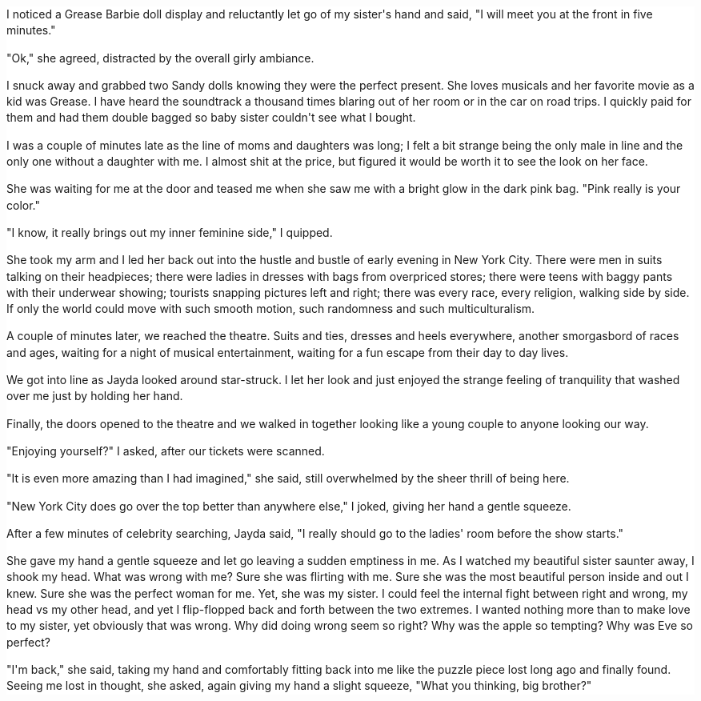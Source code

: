 I noticed a Grease Barbie doll display and reluctantly let go of my sister's hand and said, "I will meet you at the front in five minutes." 

"Ok," she agreed, distracted by the overall girly ambiance. 

I snuck away and grabbed two Sandy dolls knowing they were the perfect present. She loves musicals and her favorite movie as a kid was Grease. I have heard the soundtrack a thousand times blaring out of her room or in the car on road trips. I quickly paid for them and had them double bagged so baby sister couldn't see what I bought. 

I was a couple of minutes late as the line of moms and daughters was long; I felt a bit strange being the only male in line and the only one without a daughter with me. I almost shit at the price, but figured it would be worth it to see the look on her face. 

She was waiting for me at the door and teased me when she saw me with a bright glow in the dark pink bag. "Pink really is your color." 

"I know, it really brings out my inner feminine side," I quipped. 

She took my arm and I led her back out into the hustle and bustle of early evening in New York City. There were men in suits talking on their headpieces; there were ladies in dresses with bags from overpriced stores; there were teens with baggy pants with their underwear showing; tourists snapping pictures left and right; there was every race, every religion, walking side by side. If only the world could move with such smooth motion, such randomness and such multiculturalism. 

A couple of minutes later, we reached the theatre. Suits and ties, dresses and heels everywhere, another smorgasbord of races and ages, waiting for a night of musical entertainment, waiting for a fun escape from their day to day lives. 

We got into line as Jayda looked around star-struck. I let her look and just enjoyed the strange feeling of tranquility that washed over me just by holding her hand. 

Finally, the doors opened to the theatre and we walked in together looking like a young couple to anyone looking our way. 

"Enjoying yourself?" I asked, after our tickets were scanned. 

"It is even more amazing than I had imagined," she said, still overwhelmed by the sheer thrill of being here. 

"New York City does go over the top better than anywhere else," I joked, giving her hand a gentle squeeze. 

After a few minutes of celebrity searching, Jayda said, "I really should go to the ladies' room before the show starts." 

She gave my hand a gentle squeeze and let go leaving a sudden emptiness in me. As I watched my beautiful sister saunter away, I shook my head. What was wrong with me? Sure she was flirting with me. Sure she was the most beautiful person inside and out I knew. Sure she was the perfect woman for me. Yet, she was my sister. I could feel the internal fight between right and wrong, my head vs my other head, and yet I flip-flopped back and forth between the two extremes. I wanted nothing more than to make love to my sister, yet obviously that was wrong. Why did doing wrong seem so right? Why was the apple so tempting? Why was Eve so perfect? 

"I'm back," she said, taking my hand and comfortably fitting back into me like the puzzle piece lost long ago and finally found. Seeing me lost in thought, she asked, again giving my hand a slight squeeze, "What you thinking, big brother?" 
